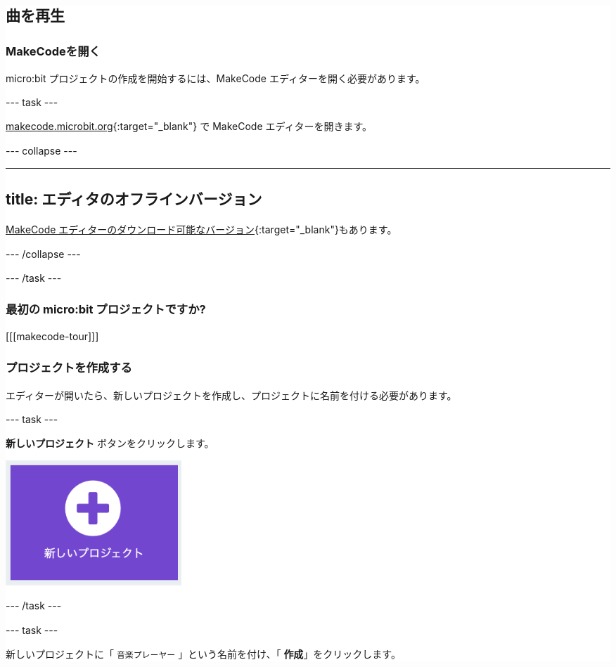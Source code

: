 ## 曲を再生

### MakeCodeを開く

micro:bit プロジェクトの作成を開始するには、MakeCode エディターを開く必要があります。

--- task ---

[makecode.microbit.org](https://makecode.microbit.org){:target="_blank"} で MakeCode エディターを開きます。

--- collapse ---

---
title: エディタのオフラインバージョン
---

[MakeCode エディターのダウンロード可能なバージョン](https://makecode.microbit.org/offline-app){:target="_blank"}もあります。

--- /collapse ---

--- /task ---

### 最初の micro:bit プロジェクトですか?

[[[makecode-tour]]]

### プロジェクトを作成する

エディターが開いたら、新しいプロジェクトを作成し、プロジェクトに名前を付ける必要があります。

--- task ---

**新しいプロジェクト** ボタンをクリックします。

<img src="images/new-project-button.png" alt="MakeCode 内の「新規プロジェクト」ボタン。" width="250"/>

--- /task ---

--- task ---

新しいプロジェクトに「 `音楽プレーヤー` 」という名前を付け、「 **作成**」をクリックします。
